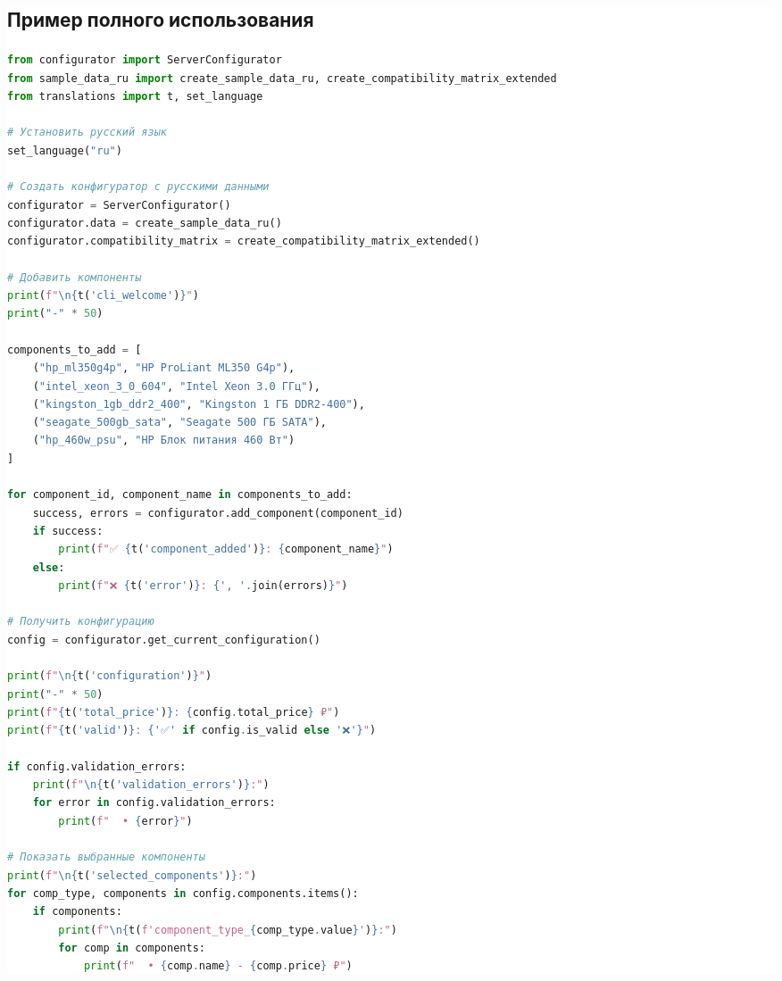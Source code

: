 ## Пример полного использования

```python
from configurator import ServerConfigurator
from sample_data_ru import create_sample_data_ru, create_compatibility_matrix_extended
from translations import t, set_language

# Установить русский язык
set_language("ru")

# Создать конфигуратор с русскими данными
configurator = ServerConfigurator()
configurator.data = create_sample_data_ru()
configurator.compatibility_matrix = create_compatibility_matrix_extended()

# Добавить компоненты
print(f"\n{t('cli_welcome')}")
print("-" * 50)

components_to_add = [
    ("hp_ml350g4p", "HP ProLiant ML350 G4p"),
    ("intel_xeon_3_0_604", "Intel Xeon 3.0 ГГц"),
    ("kingston_1gb_ddr2_400", "Kingston 1 ГБ DDR2-400"),
    ("seagate_500gb_sata", "Seagate 500 ГБ SATA"),
    ("hp_460w_psu", "HP Блок питания 460 Вт")
]

for component_id, component_name in components_to_add:
    success, errors = configurator.add_component(component_id)
    if success:
        print(f"✅ {t('component_added')}: {component_name}")
    else:
        print(f"❌ {t('error')}: {', '.join(errors)}")

# Получить конфигурацию
config = configurator.get_current_configuration()

print(f"\n{t('configuration')}")
print("-" * 50)
print(f"{t('total_price')}: {config.total_price} ₽")
print(f"{t('valid')}: {'✅' if config.is_valid else '❌'}")

if config.validation_errors:
    print(f"\n{t('validation_errors')}:")
    for error in config.validation_errors:
        print(f"  • {error}")

# Показать выбранные компоненты
print(f"\n{t('selected_components')}:")
for comp_type, components in config.components.items():
    if components:
        print(f"\n{t(f'component_type_{comp_type.value}')}:")
        for comp in components:
            print(f"  • {comp.name} - {comp.price} ₽")
```

